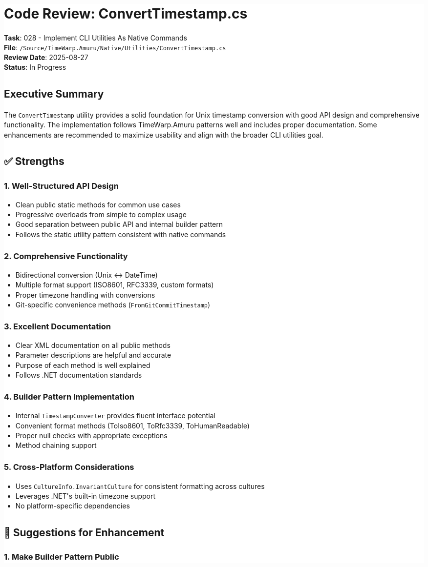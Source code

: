 # Code Review: ConvertTimestamp.cs

**Task**: 028 - Implement CLI Utilities As Native Commands  
**File**: `/Source/TimeWarp.Amuru/Native/Utilities/ConvertTimestamp.cs`  
**Review Date**: 2025-08-27  
**Status**: In Progress

## Executive Summary

The `ConvertTimestamp` utility provides a solid foundation for Unix timestamp conversion with good API design and comprehensive functionality. The implementation follows TimeWarp.Amuru patterns well and includes proper documentation. Some enhancements are recommended to maximize usability and align with the broader CLI utilities goal.

## ✅ Strengths

### 1. **Well-Structured API Design**
- Clean public static methods for common use cases
- Progressive overloads from simple to complex usage
- Good separation between public API and internal builder pattern
- Follows the static utility pattern consistent with native commands

### 2. **Comprehensive Functionality**
- Bidirectional conversion (Unix ↔ DateTime)
- Multiple format support (ISO8601, RFC3339, custom formats)
- Proper timezone handling with conversions
- Git-specific convenience methods (`FromGitCommitTimestamp`)

### 3. **Excellent Documentation**
- Clear XML documentation on all public methods
- Parameter descriptions are helpful and accurate
- Purpose of each method is well explained
- Follows .NET documentation standards

### 4. **Builder Pattern Implementation**
- Internal `TimestampConverter` provides fluent interface potential
- Convenient format methods (ToIso8601, ToRfc3339, ToHumanReadable)
- Proper null checks with appropriate exceptions
- Method chaining support

### 5. **Cross-Platform Considerations**
- Uses `CultureInfo.InvariantCulture` for consistent formatting across cultures
- Leverages .NET's built-in timezone support
- No platform-specific dependencies

## 🔧 Suggestions for Enhancement

### 1. **Make Builder Pattern Public**
